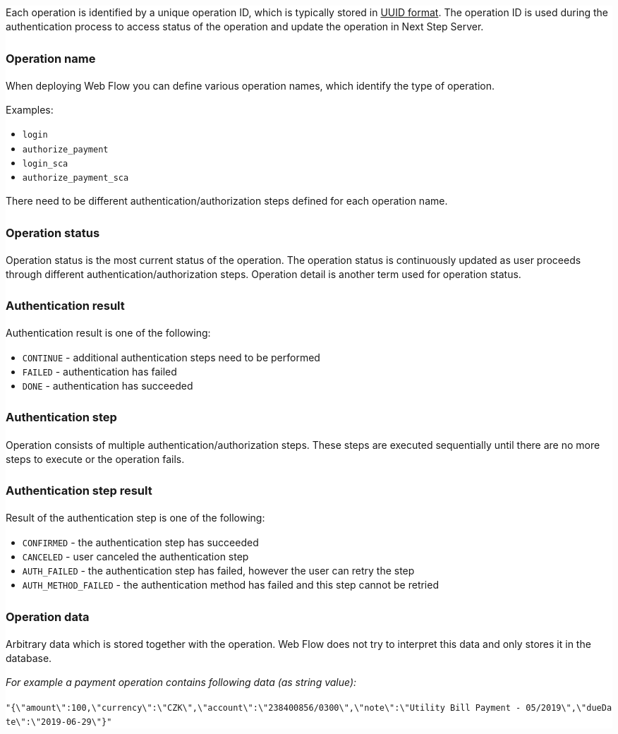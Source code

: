 Each operation is identified by a unique operation ID, which is typically stored in [UUID format](https://en.wikipedia.org/wiki/Universally_unique_identifier). The operation ID is used during the authentication process to access status of the operation and update the operation in Next Step Server.

### Operation name

When deploying Web Flow you can define various operation names, which identify the type of operation.

Examples:
- `login`
- `authorize_payment`
- `login_sca`
- `authorize_payment_sca`

There need to be different authentication/authorization steps defined for each operation name.

### Operation status

Operation status is the most current status of the operation. The operation status is continuously updated as user proceeds through different authentication/authorization steps. Operation detail is another term used for operation status.

### Authentication result

Authentication result is one of the following:
- `CONTINUE` - additional authentication steps need to be performed
- `FAILED` - authentication has failed
- `DONE` - authentication has succeeded

### Authentication step

Operation consists of multiple authentication/authorization steps. These steps are executed sequentially until there are no more steps to execute or the operation fails.

### Authentication step result

Result of the authentication step is one of the following:
- `CONFIRMED` - the authentication step has succeeded
- `CANCELED` - user canceled the authentication step
- `AUTH_FAILED` - the authentication step has failed, however the user can retry the step
- `AUTH_METHOD_FAILED` - the authentication method has failed and this step cannot be retried

### Operation data

Arbitrary data which is stored together with the operation. Web Flow does not try to interpret this data and only stores it in the database.

_For example a payment operation contains following data (as string value):_

```pre
"{\"amount\":100,\"currency\":\"CZK\",\"account\":\"238400856/0300\",\"note\":\"Utility Bill Payment - 05/2019\",\"dueDate\":\"2019-06-29\"}"
```
